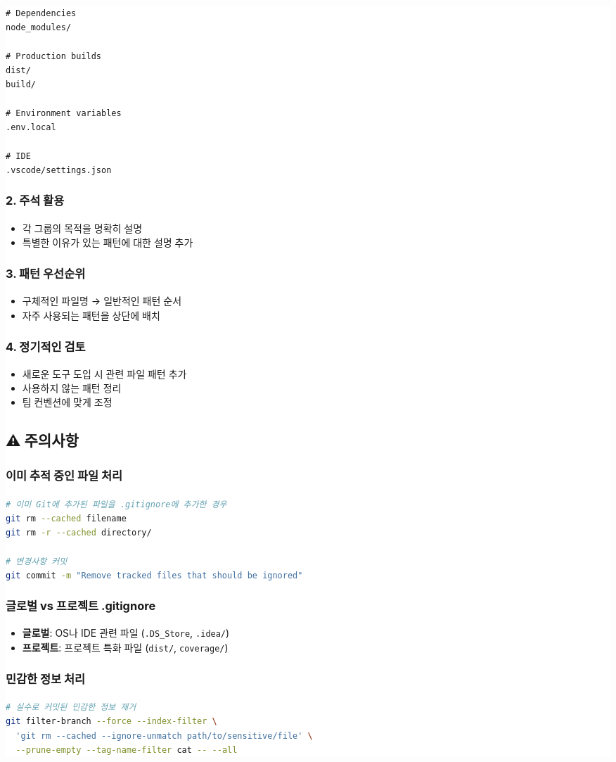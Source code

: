 ```gitignore
# Dependencies
node_modules/

# Production builds
dist/
build/

# Environment variables
.env.local

# IDE
.vscode/settings.json
```

### 2. **주석 활용**

- 각 그룹의 목적을 명확히 설명
- 특별한 이유가 있는 패턴에 대한 설명 추가

### 3. **패턴 우선순위**

- 구체적인 파일명 → 일반적인 패턴 순서
- 자주 사용되는 패턴을 상단에 배치

### 4. **정기적인 검토**

- 새로운 도구 도입 시 관련 파일 패턴 추가
- 사용하지 않는 패턴 정리
- 팀 컨벤션에 맞게 조정

## ⚠️ 주의사항

### 이미 추적 중인 파일 처리

```bash
# 이미 Git에 추가된 파일을 .gitignore에 추가한 경우
git rm --cached filename
git rm -r --cached directory/

# 변경사항 커밋
git commit -m "Remove tracked files that should be ignored"
```

### 글로벌 vs 프로젝트 .gitignore

- **글로벌**: OS나 IDE 관련 파일 (`.DS_Store`, `.idea/`)
- **프로젝트**: 프로젝트 특화 파일 (`dist/`, `coverage/`)

### 민감한 정보 처리

```bash
# 실수로 커밋된 민감한 정보 제거
git filter-branch --force --index-filter \
  'git rm --cached --ignore-unmatch path/to/sensitive/file' \
  --prune-empty --tag-name-filter cat -- --all
```
